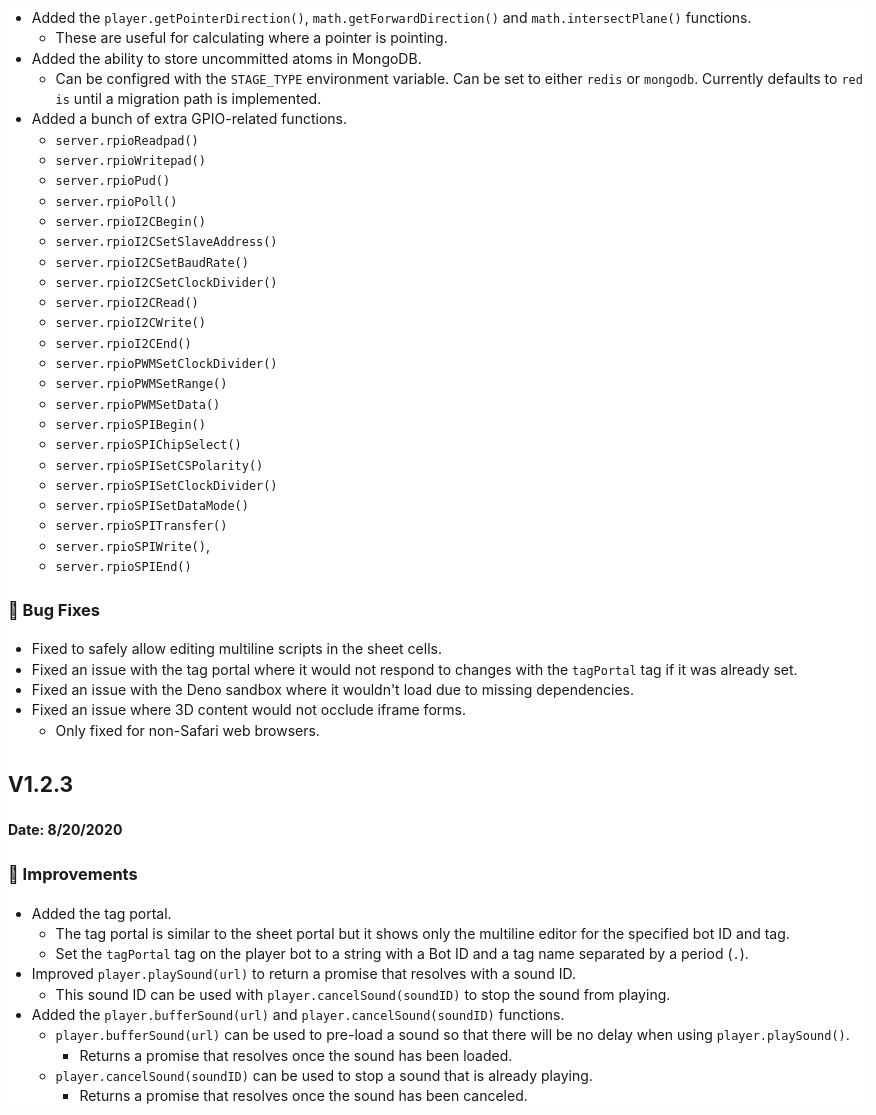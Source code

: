 -   Added the `player.getPointerDirection()`, `math.getForwardDirection()` and `math.intersectPlane()` functions.
    -   These are useful for calculating where a pointer is pointing.
-   Added the ability to store uncommitted atoms in MongoDB.
    -   Can be configred with the `STAGE_TYPE` environment variable. Can be set to either `redis` or `mongodb`. Currently defaults to `redis` until a migration path is implemented.
-   Added a bunch of extra GPIO-related functions.
    -   `server.rpioReadpad()`
    -   `server.rpioWritepad()`
    -   `server.rpioPud()`
    -   `server.rpioPoll()`
    -   `server.rpioI2CBegin()`
    -   `server.rpioI2CSetSlaveAddress()`
    -   `server.rpioI2CSetBaudRate()`
    -   `server.rpioI2CSetClockDivider()`
    -   `server.rpioI2CRead()`
    -   `server.rpioI2CWrite()`
    -   `server.rpioI2CEnd()`
    -   `server.rpioPWMSetClockDivider()`
    -   `server.rpioPWMSetRange()`
    -   `server.rpioPWMSetData()`
    -   `server.rpioSPIBegin()`
    -   `server.rpioSPIChipSelect()`
    -   `server.rpioSPISetCSPolarity()`
    -   `server.rpioSPISetClockDivider()`
    -   `server.rpioSPISetDataMode()`
    -   `server.rpioSPITransfer()`
    -   `server.rpioSPIWrite()`,
    -   `server.rpioSPIEnd()`

### :bug: Bug Fixes

-   Fixed to safely allow editing multiline scripts in the sheet cells.
-   Fixed an issue with the tag portal where it would not respond to changes with the `tagPortal` tag if it was already set.
-   Fixed an issue with the Deno sandbox where it wouldn't load due to missing dependencies.
-   Fixed an issue where 3D content would not occlude iframe forms.
    -   Only fixed for non-Safari web browsers.

## V1.2.3

#### Date: 8/20/2020

### :rocket: Improvements

-   Added the tag portal.
    -   The tag portal is similar to the sheet portal but it shows only the multiline editor for the specified bot ID and tag.
    -   Set the `tagPortal` tag on the player bot to a string with a Bot ID and a tag name separated by a period (`.`).
-   Improved `player.playSound(url)` to return a promise that resolves with a sound ID.
    -   This sound ID can be used with `player.cancelSound(soundID)` to stop the sound from playing.
-   Added the `player.bufferSound(url)` and `player.cancelSound(soundID)` functions.
    -   `player.bufferSound(url)` can be used to pre-load a sound so that there will be no delay when using `player.playSound()`.
        -   Returns a promise that resolves once the sound has been loaded.
    -   `player.cancelSound(soundID)` can be used to stop a sound that is already playing.
        -   Returns a promise that resolves once the sound has been canceled.
